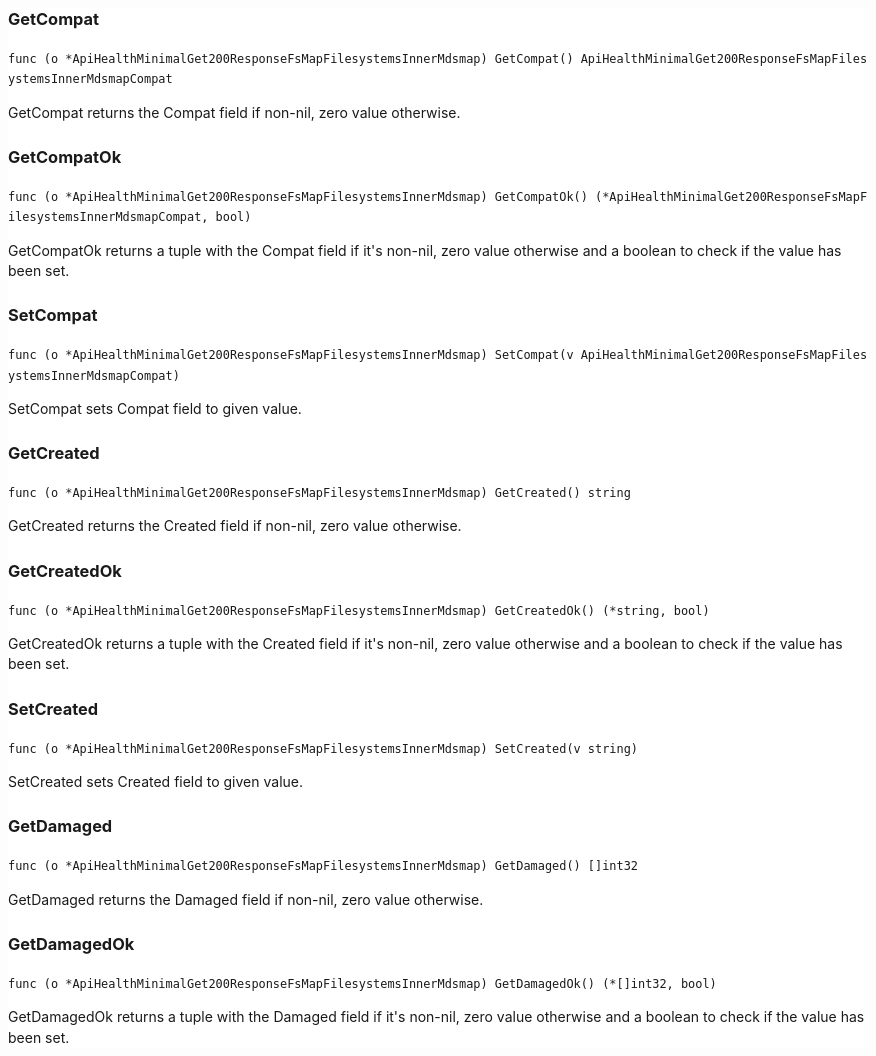 
### GetCompat

`func (o *ApiHealthMinimalGet200ResponseFsMapFilesystemsInnerMdsmap) GetCompat() ApiHealthMinimalGet200ResponseFsMapFilesystemsInnerMdsmapCompat`

GetCompat returns the Compat field if non-nil, zero value otherwise.

### GetCompatOk

`func (o *ApiHealthMinimalGet200ResponseFsMapFilesystemsInnerMdsmap) GetCompatOk() (*ApiHealthMinimalGet200ResponseFsMapFilesystemsInnerMdsmapCompat, bool)`

GetCompatOk returns a tuple with the Compat field if it's non-nil, zero value otherwise
and a boolean to check if the value has been set.

### SetCompat

`func (o *ApiHealthMinimalGet200ResponseFsMapFilesystemsInnerMdsmap) SetCompat(v ApiHealthMinimalGet200ResponseFsMapFilesystemsInnerMdsmapCompat)`

SetCompat sets Compat field to given value.


### GetCreated

`func (o *ApiHealthMinimalGet200ResponseFsMapFilesystemsInnerMdsmap) GetCreated() string`

GetCreated returns the Created field if non-nil, zero value otherwise.

### GetCreatedOk

`func (o *ApiHealthMinimalGet200ResponseFsMapFilesystemsInnerMdsmap) GetCreatedOk() (*string, bool)`

GetCreatedOk returns a tuple with the Created field if it's non-nil, zero value otherwise
and a boolean to check if the value has been set.

### SetCreated

`func (o *ApiHealthMinimalGet200ResponseFsMapFilesystemsInnerMdsmap) SetCreated(v string)`

SetCreated sets Created field to given value.


### GetDamaged

`func (o *ApiHealthMinimalGet200ResponseFsMapFilesystemsInnerMdsmap) GetDamaged() []int32`

GetDamaged returns the Damaged field if non-nil, zero value otherwise.

### GetDamagedOk

`func (o *ApiHealthMinimalGet200ResponseFsMapFilesystemsInnerMdsmap) GetDamagedOk() (*[]int32, bool)`

GetDamagedOk returns a tuple with the Damaged field if it's non-nil, zero value otherwise
and a boolean to check if the value has been set.
